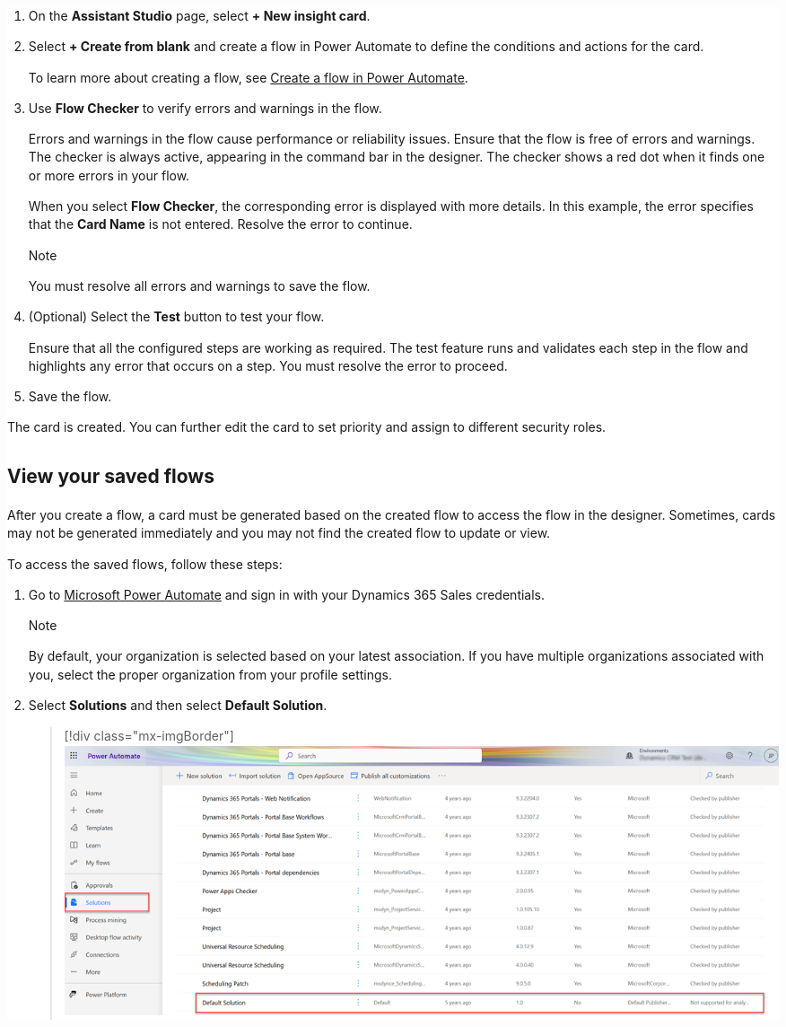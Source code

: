 1. On the **Assistant Studio** page, select **+ New insight card**.  

1. Select **+ Create from blank** and create a flow in Power Automate to define the conditions and actions for the card.

    To learn more about creating a flow, see [Create a flow in Power Automate](/power-automate/get-started-logic-flow).

1. Use **Flow Checker** to verify errors and warnings in the flow. 

    Errors and warnings in the flow cause performance or reliability issues. Ensure that the flow is free of errors and warnings. The checker is always active, appearing in the command bar in the designer. The checker shows a red dot when it finds one or more errors in your flow.

    When you select **Flow Checker**, the corresponding error is displayed with more details. In this example, the error specifies that the **Card Name** is not entered. Resolve the error to continue.

    > [!NOTE]
    > You must resolve all errors and warnings to save the flow.

1. (Optional) Select the **Test** button to test your flow. 

    Ensure that all the configured steps are working as required. The test feature runs and validates each step in the flow and highlights any error that occurs on a step. You must resolve the error to proceed.

1. Save the flow.

The card is created. You can further edit the card to set priority and assign to different security roles.

## View your saved flows

After you create a flow, a card must be generated based on the created flow to access the flow in the designer. Sometimes, cards may not be generated immediately and you may not find the created flow to update or view. 

To access the saved flows, follow these steps:

1. Go to [Microsoft Power Automate](https://flow.microsoft.com) and sign in with your Dynamics 365 Sales credentials.

    > [!NOTE]
    > By default, your organization is selected based on your latest association. If you have multiple organizations associated with you, select the proper organization from your profile settings. 

2. Select **Solutions** and then select **Default Solution**.

    > [!div class="mx-imgBorder"]
    > ![Select Default Solution option](media/si-admin-view-flows-solution-selection.png "Select Default Solution option")
